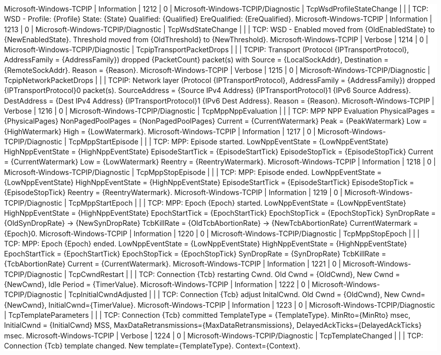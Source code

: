Microsoft-Windows-TCPIP  |  Information  |  1212      |  0        |  Microsoft-Windows-TCPIP/Diagnostic  |  TcpWsdProfileStateChange                 |          |                                                  |  TCP: WSD - Profile: {Profile} State: {State} Qualified: {Qualified} EreQualified: {EreQualified}.
Microsoft-Windows-TCPIP  |  Information  |  1213      |  0        |  Microsoft-Windows-TCPIP/Diagnostic  |  TcpWsdStateChange                        |          |                                                  |  TCP: WSD - Enabled moved from {OldEnabledState} to {NewEnabledState}. Threshold moved from  {OldThreshold} to {NewThreshold}.
Microsoft-Windows-TCPIP  |  Verbose      |  1214      |  0        |  Microsoft-Windows-TCPIP/Diagnostic  |  TcpipTransportPacketDrops                |          |                                                  |  TCPIP: Transport (Protocol {IPTransportProtocol}, AddressFamily = {AddressFamily}) dropped {PacketCount} packet(s) with Source = {LocalSockAddr}, Destination = {RemoteSockAddr}. Reason = {Reason}.
Microsoft-Windows-TCPIP  |  Verbose      |  1215      |  0        |  Microsoft-Windows-TCPIP/Diagnostic  |  TcpipNetworkPacketDrops                  |          |                                                  |  TCPIP: Network layer (Protocol {IPTransportProtocol}, AddressFamily = {AddressFamily}) dropped {IPTransportProtocol}0 packet(s). SourceAddress = {Source IPv4 Address} {IPTransportProtocol}1 {IPv6 Source Address}. DestAddress = {Dest IPv4 Address} {IPTransportProtocol}1 {IPv6 Dest Address}. Reason = {Reason}.
Microsoft-Windows-TCPIP  |  Verbose      |  1216      |  0        |  Microsoft-Windows-TCPIP/Diagnostic  |  TcpMppNppEvaluation                      |          |                                                  |  TCP: MPP NPP Evaluation PhysicalPages = {PhysicalPages} NonPagedPoolPages = {NonPagedPoolPages} Current = {CurrentWatermark} Peak = {PeakWatermark} Low = {HighWatermark} High = {LowWatermark}.
Microsoft-Windows-TCPIP  |  Information  |  1217      |  0        |  Microsoft-Windows-TCPIP/Diagnostic  |  TcpMppStartEpisode                       |          |                                                  |  TCP: MPP: Episode started. LowNppEventState = {LowNppEventState} HighNppEventState = {HighNppEventState} EpisodeStartTick = {EpisodeStartTick} EpisodeStopTick = {EpisodeStopTick} Current = {CurrentWatermark} Low = {LowWatermark} Reentry = {ReentryWatermark}.
Microsoft-Windows-TCPIP  |  Information  |  1218      |  0        |  Microsoft-Windows-TCPIP/Diagnostic  |  TcpMppStopEpisode                        |          |                                                  |  TCP: MPP: Episode ended. LowNppEventState = {LowNppEventState} HighNppEventState = {HighNppEventState} EpisodeStartTick = {EpisodeStartTick} EpisodeStopTick = {EpisodeStopTick} Reentry = {ReentryWatermark}.
Microsoft-Windows-TCPIP  |  Information  |  1219      |  0        |  Microsoft-Windows-TCPIP/Diagnostic  |  TcpMppStartEpoch                         |          |                                                  |  TCP: MPP: Epoch {Epoch} started. LowNppEventState = {LowNppEventState} HighNppEventState = {HighNppEventState} EpochStartTick = {EpochStartTick} EpochStopTick = {EpochStopTick} SynDropRate = {OldSynDropRate} -> {NewSynDropRate} TcbKillRate = {OldTcbAbortionRate} -> {NewTcbAbortionRate} CurrentWatermark = {Epoch}0.
Microsoft-Windows-TCPIP  |  Information  |  1220      |  0        |  Microsoft-Windows-TCPIP/Diagnostic  |  TcpMppStopEpoch                          |          |                                                  |  TCP: MPP: Epoch {Epoch} ended. LowNppEventState = {LowNppEventState} HighNppEventState = {HighNppEventState} EpochStartTick = {EpochStartTick} EpochStopTick = {EpochStopTick} SynDropRate = {SynDropRate} TcbKillRate = {TcbAbortionRate} Current = {CurrentWatermark}.
Microsoft-Windows-TCPIP  |  Information  |  1221      |  0        |  Microsoft-Windows-TCPIP/Diagnostic  |  TcpCwndRestart                           |          |                                                  |  TCP: Connection {Tcb} restarting Cwnd. Old Cwnd = {OldCwnd}, New Cwnd = {NewCwnd}, Idle Period = {TimerValue}.
Microsoft-Windows-TCPIP  |  Information  |  1222      |  0        |  Microsoft-Windows-TCPIP/Diagnostic  |  TcpInitialCwndAdjusted                   |          |                                                  |  TCP: Connection {Tcb} adjust InitalCwnd. Old Cwnd = {OldCwnd}, New Cwnd={NewCwnd}, InitialCwnd={TimerValue}.
Microsoft-Windows-TCPIP  |  Information  |  1223      |  0        |  Microsoft-Windows-TCPIP/Diagnostic  |  TcpTemplateParameters                    |          |                                                  |  TCP: Connection {Tcb} committed TemplateType = {TemplateType}. MinRto={MinRto} msec, InitialCwnd = {InitialCwnd} MSS, MaxDataRetransmissions={MaxDataRetransmissions}, DelayedAckTicks={DelayedAckTicks} msec.
Microsoft-Windows-TCPIP  |  Verbose      |  1224      |  0        |  Microsoft-Windows-TCPIP/Diagnostic  |  TcpTemplateChanged                       |          |                                                  |  TCP: Connection {Tcb} template changed. New template={TemplateType}. Context={Context}.